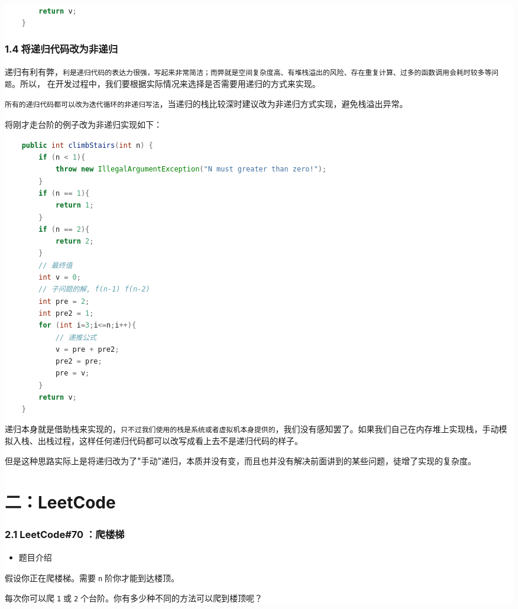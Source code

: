 ```java
        return v;
    }
```

### 1.4 将递归代码改为非递归

递归有利有弊，`利是递归代码的表达力很强，写起来非常简洁；而弊就是空间复杂度高、有堆栈溢出的风险、存在重复计算、过多的函数调用会耗时较多等问题`。所以， 在开发过程中，我们要根据实际情况来选择是否需要用递归的方式来实现。

`所有的递归代码都可以改为迭代循环的非递归写法`，当递归的栈比较深时建议改为非递归方式实现，避免栈溢出异常。

将刚才走台阶的例子改为非递归实现如下：

```java
    public int climbStairs(int n) {
        if (n < 1){
            throw new IllegalArgumentException("N must greater than zero!");
        }
        if (n == 1){
            return 1;
        }
        if (n == 2){
            return 2;
        }
        // 最终值
        int v = 0;
        // 子问题的解, f(n-1) f(n-2)
        int pre = 2;
        int pre2 = 1;
        for (int i=3;i<=n;i++){
            // 递推公式
            v = pre + pre2;
            pre2 = pre;
            pre = v;
        }
        return v;
    }
```

递归本身就是借助栈来实现的，`只不过我们使用的栈是系统或者虚拟机本身提供的`，我们没有感知罢了。如果我们自己在内存堆上实现栈，手动模拟入栈、出栈过程，这样任何递归代码都可以改写成看上去不是递归代码的样子。

但是这种思路实际上是将递归改为了"手动"递归，本质并没有变，而且也并没有解决前面讲到的某些问题，徒增了实现的复杂度。

# 二：LeetCode

### 2.1 LeetCode#70 ：爬楼梯

- 题目介绍

假设你正在爬楼梯。需要 `n` 阶你才能到达楼顶。

每次你可以爬 `1` 或 `2` 个台阶。你有多少种不同的方法可以爬到楼顶呢？
